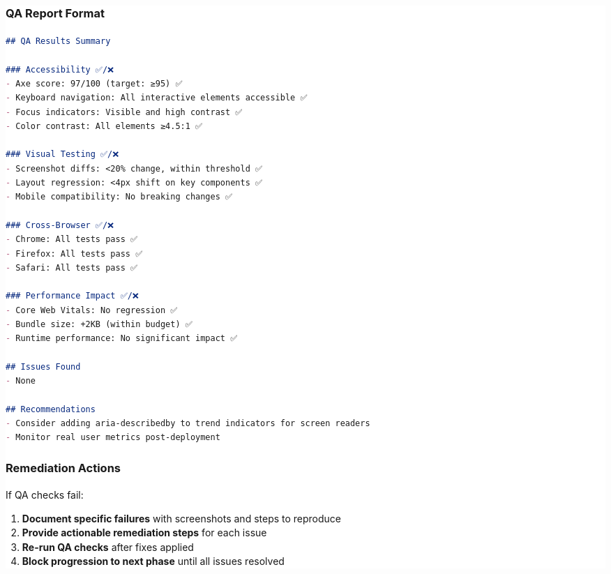 ### QA Report Format
```markdown
## QA Results Summary

### Accessibility ✅/❌
- Axe score: 97/100 (target: ≥95) ✅
- Keyboard navigation: All interactive elements accessible ✅
- Focus indicators: Visible and high contrast ✅
- Color contrast: All elements ≥4.5:1 ✅

### Visual Testing ✅/❌
- Screenshot diffs: <20% change, within threshold ✅
- Layout regression: <4px shift on key components ✅
- Mobile compatibility: No breaking changes ✅

### Cross-Browser ✅/❌
- Chrome: All tests pass ✅
- Firefox: All tests pass ✅
- Safari: All tests pass ✅

### Performance Impact ✅/❌
- Core Web Vitals: No regression ✅
- Bundle size: +2KB (within budget) ✅
- Runtime performance: No significant impact ✅

## Issues Found
- None

## Recommendations
- Consider adding aria-describedby to trend indicators for screen readers
- Monitor real user metrics post-deployment
```

### Remediation Actions
If QA checks fail:
1. **Document specific failures** with screenshots and steps to reproduce
2. **Provide actionable remediation steps** for each issue
3. **Re-run QA checks** after fixes applied
4. **Block progression to next phase** until all issues resolved